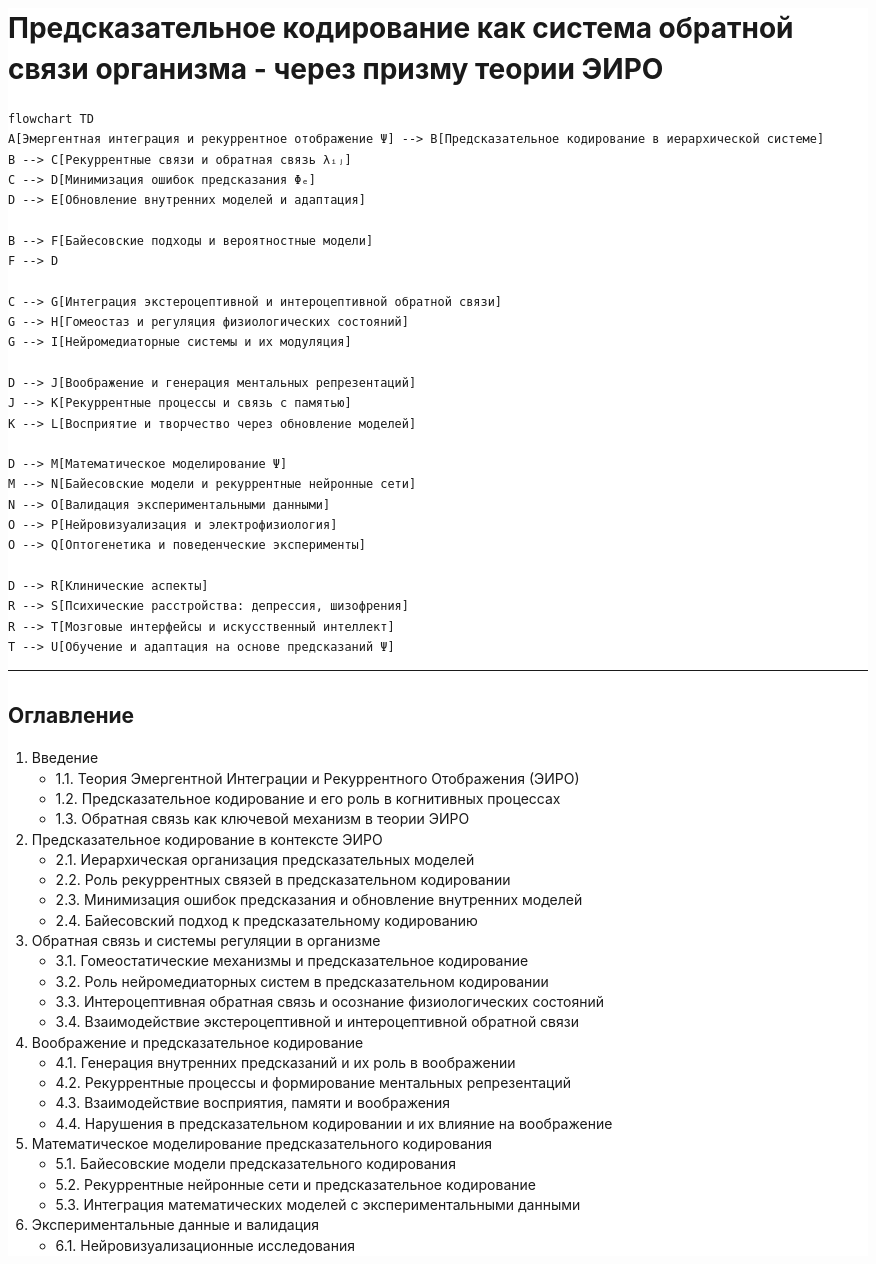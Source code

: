 # Предсказательное кодирование как система обратной связи организма - через призму теории ЭИРО

```mermaid
flowchart TD
A[Эмергентная интеграция и рекуррентное отображение Ψ] --> B[Предсказательное кодирование в иерархической системе]
B --> C[Рекуррентные связи и обратная связь λᵢⱼ]
C --> D[Минимизация ошибок предсказания Φₑ]
D --> E[Обновление внутренних моделей и адаптация]

B --> F[Байесовские подходы и вероятностные модели]
F --> D

C --> G[Интеграция экстероцептивной и интероцептивной обратной связи]
G --> H[Гомеостаз и регуляция физиологических состояний]
G --> I[Нейромедиаторные системы и их модуляция]

D --> J[Воображение и генерация ментальных репрезентаций]
J --> K[Рекуррентные процессы и связь с памятью]
K --> L[Восприятие и творчество через обновление моделей]

D --> M[Математическое моделирование Ψ]
M --> N[Байесовские модели и рекуррентные нейронные сети]
N --> O[Валидация экспериментальными данными]
O --> P[Нейровизуализация и электрофизиология]
O --> Q[Оптогенетика и поведенческие эксперименты]

D --> R[Клинические аспекты]
R --> S[Психические расстройства: депрессия, шизофрения]
R --> T[Мозговые интерфейсы и искусственный интеллект]
T --> U[Обучение и адаптация на основе предсказаний Ψ]
```

---

## Оглавление

1. Введение
   - 1.1. Теория Эмергентной Интеграции и Рекуррентного Отображения (ЭИРО)
   - 1.2. Предсказательное кодирование и его роль в когнитивных процессах
   - 1.3. Обратная связь как ключевой механизм в теории ЭИРО
2. Предсказательное кодирование в контексте ЭИРО
   - 2.1. Иерархическая организация предсказательных моделей
   - 2.2. Роль рекуррентных связей в предсказательном кодировании
   - 2.3. Минимизация ошибок предсказания и обновление внутренних моделей
   - 2.4. Байесовский подход к предсказательному кодированию
3. Обратная связь и системы регуляции в организме
   - 3.1. Гомеостатические механизмы и предсказательное кодирование
   - 3.2. Роль нейромедиаторных систем в предсказательном кодировании
   - 3.3. Интероцептивная обратная связь и осознание физиологических состояний
   - 3.4. Взаимодействие экстероцептивной и интероцептивной обратной связи
4. Воображение и предсказательное кодирование
   - 4.1. Генерация внутренних предсказаний и их роль в воображении
   - 4.2. Рекуррентные процессы и формирование ментальных репрезентаций
   - 4.3. Взаимодействие восприятия, памяти и воображения
   - 4.4. Нарушения в предсказательном кодировании и их влияние на воображение
5. Математическое моделирование предсказательного кодирования
   - 5.1. Байесовские модели предсказательного кодирования
   - 5.2. Рекуррентные нейронные сети и предсказательное кодирование
   - 5.3. Интеграция математических моделей с экспериментальными данными
6. Экспериментальные данные и валидация
   - 6.1. Нейровизуализационные исследования